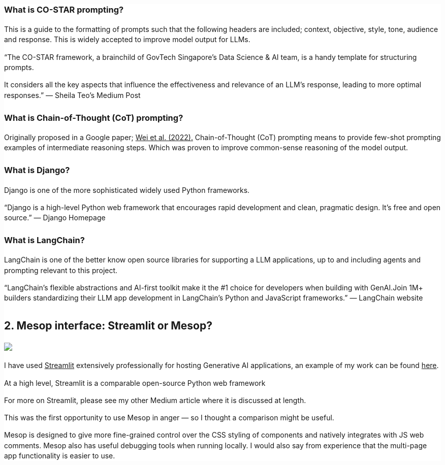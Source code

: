 
### What is CO\-STAR prompting?

This is a guide to the formatting of prompts such that the following headers are included; context, objective, style, tone, audience and response. This is widely accepted to improve model output for LLMs.

“The CO\-STAR framework, a brainchild of GovTech Singapore’s Data Science \& AI team, is a handy template for structuring prompts.

It considers all the key aspects that influence the effectiveness and relevance of an LLM’s response, leading to more optimal responses.” — Sheila Teo’s Medium Post


### What is Chain\-of\-Thought (CoT) prompting?

Originally proposed in a Google paper; [Wei et al. (2022\).](https://arxiv.org/pdf/2201.11903) Chain\-of\-Thought (CoT) prompting means to provide few\-shot prompting examples of intermediate reasoning steps. Which was proven to improve common\-sense reasoning of the model output.


### What is Django?

Django is one of the more sophisticated widely used Python frameworks.

“Django is a high\-level Python web framework that encourages rapid development and clean, pragmatic design. It’s free and open source.” — Django Homepage


### What is LangChain?

LangChain is one of the better know open source libraries for supporting a LLM applications, up to and including agents and prompting relevant to this project.

“LangChain’s flexible abstractions and AI\-first toolkit make it the \#1 choice for developers when building with GenAI.Join 1M\+ builders standardizing their LLM app development in LangChain’s Python and JavaScript frameworks.” — LangChain website


## 2\. Mesop interface: Streamlit or Mesop?

![](https://wsrv.nl/?url=https://cdn-images-1.readmedium.com/v2/resize:fit:800/1*DGFLQWKGJBCOuxViJKstGA.jpeg)

I have used [Streamlit](https://streamlit.io/) extensively professionally for hosting Generative AI applications, an example of my work can be found [here](https://wan-ifra.org/2024/10/how-uks-reach-is-using-ai-to-help-produce-more-content-faster/).

At a high level, Streamlit is a comparable open\-source Python web framework

For more on Streamlit, please see my other Medium article where it is discussed at length.

This was the first opportunity to use Mesop in anger — so I thought a comparison might be useful.

Mesop is designed to give more fine\-grained control over the CSS styling of components and natively integrates with JS web comments. Mesop also has useful debugging tools when running locally. I would also say from experience that the multi\-page app functionality is easier to use.
